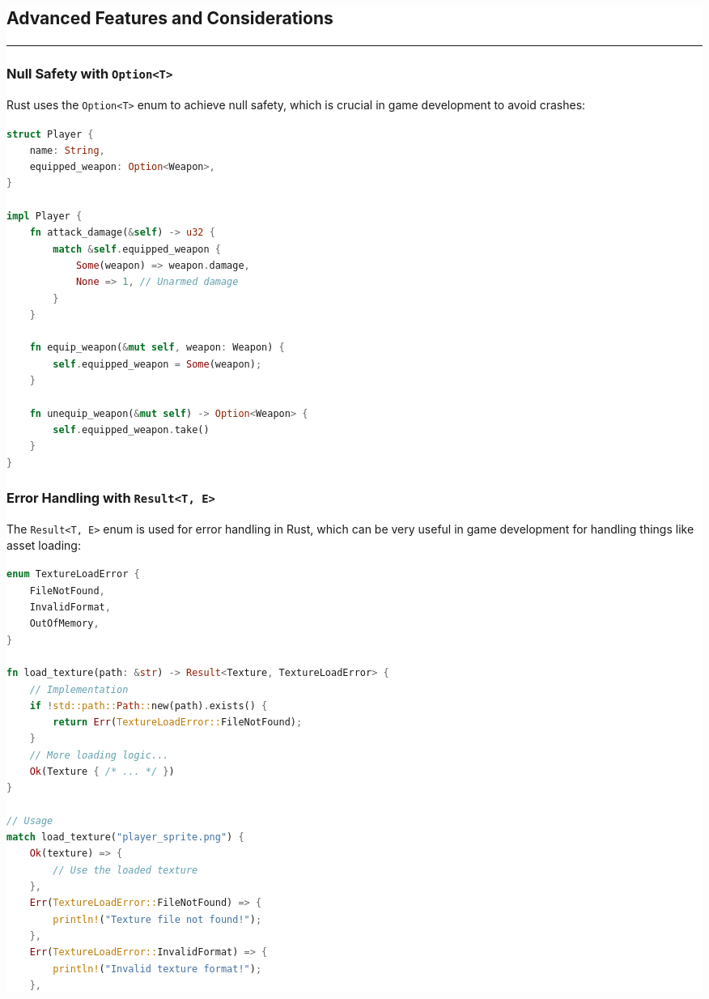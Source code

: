 ## Advanced Features and Considerations

---

### Null Safety with `Option<T>`

Rust uses the `Option<T>` enum to achieve null safety, which is crucial in game development to avoid crashes:

```rust
struct Player {
    name: String,
    equipped_weapon: Option<Weapon>,
}

impl Player {
    fn attack_damage(&self) -> u32 {
        match &self.equipped_weapon {
            Some(weapon) => weapon.damage,
            None => 1, // Unarmed damage
        }
    }

    fn equip_weapon(&mut self, weapon: Weapon) {
        self.equipped_weapon = Some(weapon);
    }

    fn unequip_weapon(&mut self) -> Option<Weapon> {
        self.equipped_weapon.take()
    }
}
```

### Error Handling with `Result<T, E>`

The `Result<T, E>` enum is used for error handling in Rust, which can be very useful in game development for handling things like asset loading:

```rust
enum TextureLoadError {
    FileNotFound,
    InvalidFormat,
    OutOfMemory,
}

fn load_texture(path: &str) -> Result<Texture, TextureLoadError> {
    // Implementation
    if !std::path::Path::new(path).exists() {
        return Err(TextureLoadError::FileNotFound);
    }
    // More loading logic...
    Ok(Texture { /* ... */ })
}

// Usage
match load_texture("player_sprite.png") {
    Ok(texture) => {
        // Use the loaded texture
    },
    Err(TextureLoadError::FileNotFound) => {
        println!("Texture file not found!");
    },
    Err(TextureLoadError::InvalidFormat) => {
        println!("Invalid texture format!");
    },
```